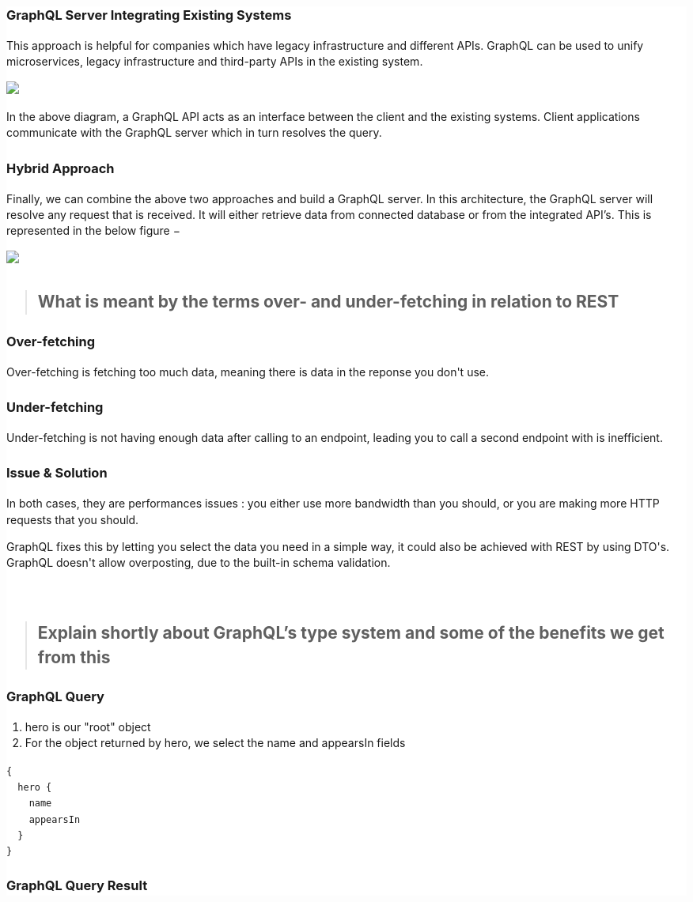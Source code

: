 
### GraphQL Server Integrating Existing Systems
This approach is helpful for companies which have legacy infrastructure and different APIs. GraphQL can be used to unify microservices, legacy infrastructure and third-party APIs in the existing system.

<img src="https://www.tutorialspoint.com/graphql/images/graphql_server_integrating_existing_systems.jpg" width="500">

In the above diagram, a GraphQL API acts as an interface between the client and the existing systems. Client applications communicate with the GraphQL server which in turn resolves the query.


### Hybrid Approach
Finally, we can combine the above two approaches and build a GraphQL server. In this architecture, the GraphQL server will resolve any request that is received. It will either retrieve data from connected database or from the integrated API’s. This is represented in the below figure −

<img src="https://www.tutorialspoint.com/graphql/images/graphql_hybrid_approach.jpg" width="500">

<br>

>## What is meant by the terms over- and under-fetching in relation to REST

### Over-fetching
Over-fetching is fetching too much data, meaning there is data in the reponse you don't use.

### Under-fetching
Under-fetching is not having enough data after calling to an endpoint, leading you to call a second endpoint with is inefficient.

### Issue & Solution
In both cases, they are performances issues : you either use more bandwidth than you should, or you are making more HTTP requests that you should.

GraphQL fixes this by letting you select the data you need in a simple way, it could also be achieved with REST by using DTO's.
GraphQL doesn't allow overposting, due to the built-in schema validation.

<br>

>## Explain shortly about GraphQL’s type system and some of the benefits we get from this
### GraphQL Query

1. hero is our "root" object
2. For the object returned by hero, we select the name and appearsIn fields
```
{
  hero {
    name
    appearsIn
  }
}
```
### GraphQL Query Result
